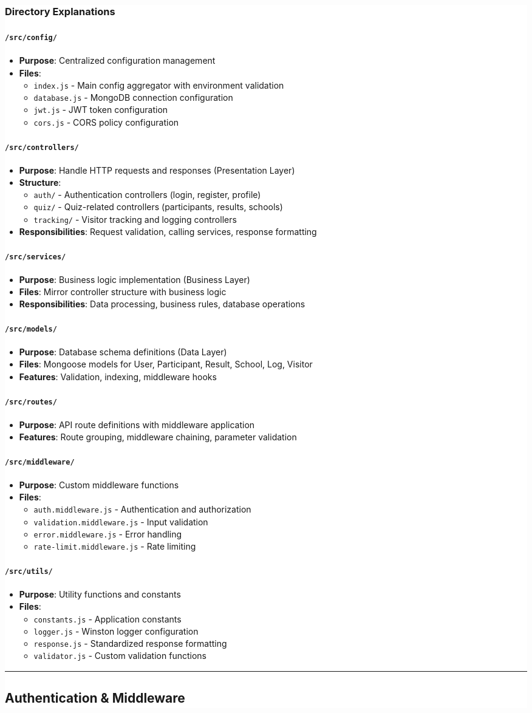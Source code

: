 ### Directory Explanations

#### `/src/config/`
- **Purpose**: Centralized configuration management
- **Files**:
  - `index.js` - Main config aggregator with environment validation
  - `database.js` - MongoDB connection configuration
  - `jwt.js` - JWT token configuration
  - `cors.js` - CORS policy configuration

#### `/src/controllers/`
- **Purpose**: Handle HTTP requests and responses (Presentation Layer)
- **Structure**:
  - `auth/` - Authentication controllers (login, register, profile)
  - `quiz/` - Quiz-related controllers (participants, results, schools)
  - `tracking/` - Visitor tracking and logging controllers
- **Responsibilities**: Request validation, calling services, response formatting

#### `/src/services/`
- **Purpose**: Business logic implementation (Business Layer)
- **Files**: Mirror controller structure with business logic
- **Responsibilities**: Data processing, business rules, database operations

#### `/src/models/`
- **Purpose**: Database schema definitions (Data Layer)
- **Files**: Mongoose models for User, Participant, Result, School, Log, Visitor
- **Features**: Validation, indexing, middleware hooks

#### `/src/routes/`
- **Purpose**: API route definitions with middleware application
- **Features**: Route grouping, middleware chaining, parameter validation

#### `/src/middleware/`
- **Purpose**: Custom middleware functions
- **Files**:
  - `auth.middleware.js` - Authentication and authorization
  - `validation.middleware.js` - Input validation
  - `error.middleware.js` - Error handling
  - `rate-limit.middleware.js` - Rate limiting

#### `/src/utils/`
- **Purpose**: Utility functions and constants
- **Files**:
  - `constants.js` - Application constants
  - `logger.js` - Winston logger configuration
  - `response.js` - Standardized response formatting
  - `validator.js` - Custom validation functions

---

## Authentication & Middleware
